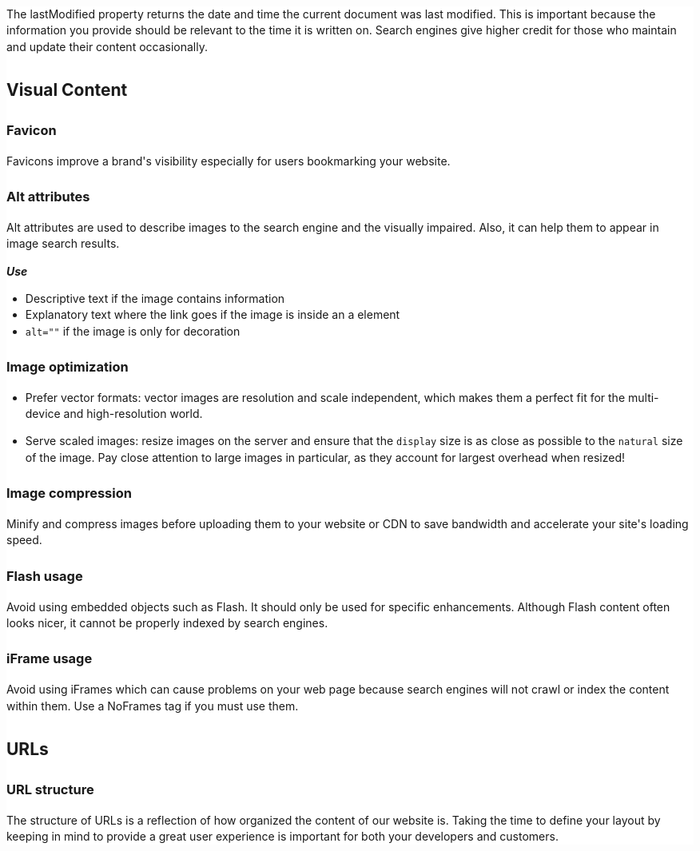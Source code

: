 The lastModified property returns the date and time the current document was last modified. This is important because the information you provide should be relevant to the time it is written on. Search engines give higher credit for those who maintain and update their content occasionally.

## Visual Content

### Favicon

Favicons improve a brand's visibility especially for users bookmarking your website.

### Alt attributes

Alt attributes are used to describe images to the search engine and the visually impaired. Also, it can help them to appear in image search results.

***Use***

* Descriptive text if the image contains information
* Explanatory text where the link goes if the image is inside an a element
* `alt=""` if the image is only for decoration

### Image optimization

* Prefer vector formats: vector images are resolution and scale independent, which makes them a perfect fit for the multi-device and high-resolution world.

* Serve scaled images: resize images on the server and ensure that the `display` size is as close as possible to the `natural` size of the image. Pay close attention to large images in particular, as they account for largest overhead when resized!

### Image compression

Minify and compress images before uploading them to your website or CDN to save bandwidth and accelerate your site's loading speed.

### Flash usage

Avoid using embedded objects such as Flash. It should only be used for specific enhancements. Although Flash content often looks nicer, it cannot be properly indexed by search engines.

### iFrame usage

Avoid using iFrames which can cause problems on your web page because search engines will not crawl or index the content within them. Use a NoFrames tag if you must use them.

## URLs

### URL structure

The structure of URLs is a reflection of how organized the content of our website is. Taking the time to define your layout by keeping in mind to provide a great user experience is important for both your developers and customers.
